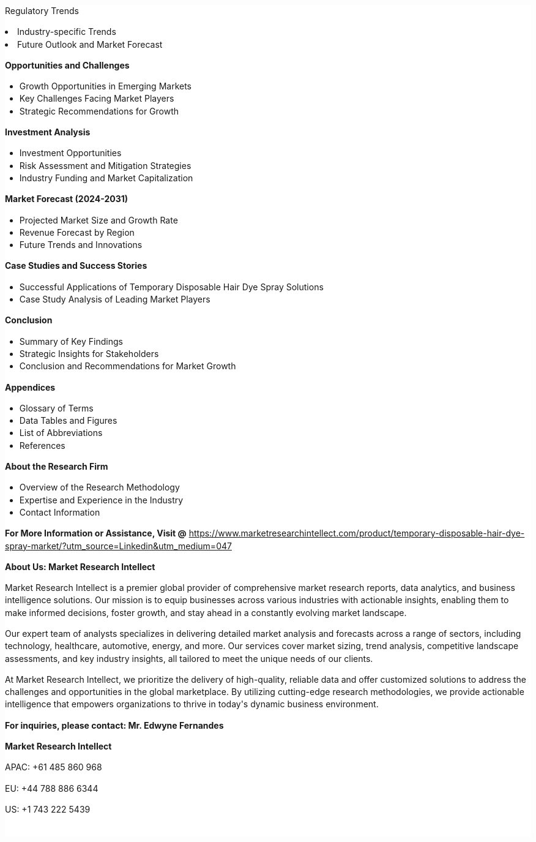 Regulatory Trends</li><li>Industry-specific Trends</li><li>Future Outlook and Market Forecast</li></ul><p><strong>Opportunities and Challenges</strong></p><ul><li>Growth Opportunities in Emerging Markets</li><li>Key Challenges Facing Market Players</li><li>Strategic Recommendations for Growth</li></ul><p><strong>Investment Analysis</strong></p><ul><li>Investment Opportunities</li><li>Risk Assessment and Mitigation Strategies</li><li>Industry Funding and Market Capitalization</li></ul><p><strong>Market Forecast (2024-2031)</strong></p><ul><li>Projected Market Size and Growth Rate</li><li>Revenue Forecast by Region</li><li>Future Trends and Innovations</li></ul><p><strong>Case Studies and Success Stories</strong></p><ul><li>Successful Applications of Temporary Disposable Hair Dye Spray Solutions</li><li>Case Study Analysis of Leading Market Players</li></ul><p><strong>Conclusion</strong></p><ul><li>Summary of Key Findings</li><li>Strategic Insights for Stakeholders</li><li>Conclusion and Recommendations for Market Growth</li></ul><p><strong>Appendices</strong></p><ul><li>Glossary of Terms</li><li>Data Tables and Figures</li><li>List of Abbreviations</li><li>References</li></ul><p><strong>About the Research Firm</strong></p><ul><li>Overview of the Research Methodology</li><li>Expertise and Experience in the Industry</li><li>Contact Information</li></ul></div><div class="article-main__content" data-test-id="publishing-text-block"><p><span class="font-[700]"><strong>For More Information or Assistance, Visit @</strong>&nbsp;<a href="https://www.marketresearchintellect.com/product/temporary-disposable-hair-dye-spray-market/?utm_source=Linkedin&utm_medium=047">https://www.marketresearchintellect.com/product/temporary-disposable-hair-dye-spray-market/?utm_source=Linkedin&utm_medium=047</a></span></p><p><strong>About Us: Market Research Intellect</strong></p><p>Market Research Intellect is a premier global provider of comprehensive market research reports, data analytics, and business intelligence solutions. Our mission is to equip businesses across various industries with actionable insights, enabling them to make informed decisions, foster growth, and stay ahead in a constantly evolving market landscape.</p><p>Our expert team of analysts specializes in delivering detailed market analysis and forecasts across a range of sectors, including technology, healthcare, automotive, energy, and more. Our services cover market sizing, trend analysis, competitive landscape assessments, and key industry insights, all tailored to meet the unique needs of our clients.</p><p>At Market Research Intellect, we prioritize the delivery of high-quality, reliable data and offer customized solutions to address the challenges and opportunities in the global marketplace. By utilizing cutting-edge research methodologies, we provide actionable intelligence that empowers organizations to thrive in today's dynamic business environment.</p><p><strong>For inquiries, please contact: Mr. Edwyne Fernandes</strong></p><p><strong>Market Research Intellect</strong></p><p>APAC: +61 485 860 968</p><p>EU: +44 788 886 6344</p><p>US: +1 743 222 5439</p></div><div class="article-main__content" data-test-id="publishing-text-block">&nbsp;</div>
